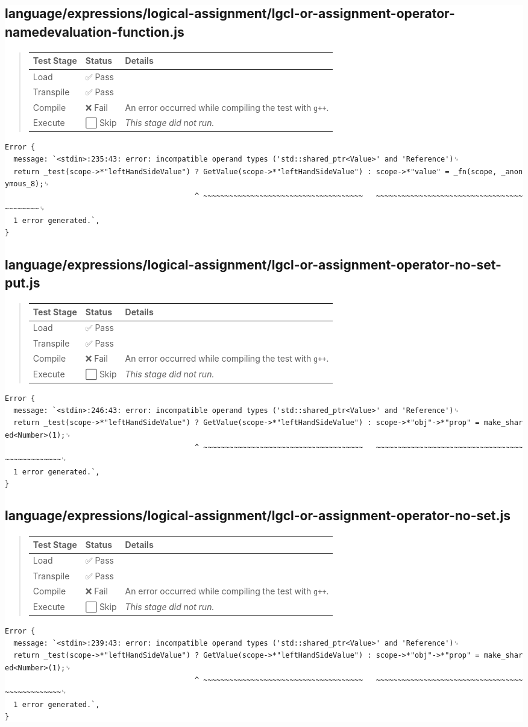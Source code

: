## language/expressions/logical-assignment/lgcl-or-assignment-operator-namedevaluation-function.js

> | Test Stage | Status | Details |
> | :-- | :-- | :-- |
> | Load | ✅ Pass |  |
> | Transpile | ✅ Pass |  |
> | Compile | ❌ Fail | An error occurred while compiling the test with `g++`. |
> | Execute | ⬜ Skip | *This stage did not run.* |

    Error {
      message: `<stdin>:235:43: error: incompatible operand types ('std::shared_ptr<Value>' and 'Reference')␊
      return _test(scope->*"leftHandSideValue") ? GetValue(scope->*"leftHandSideValue") : scope->*"value" = _fn(scope, _anonymous_8);␊
                                                ^ ~~~~~~~~~~~~~~~~~~~~~~~~~~~~~~~~~~~~~   ~~~~~~~~~~~~~~~~~~~~~~~~~~~~~~~~~~~~~~~~~~␊
      1 error generated.`,
    }

## language/expressions/logical-assignment/lgcl-or-assignment-operator-no-set-put.js

> | Test Stage | Status | Details |
> | :-- | :-- | :-- |
> | Load | ✅ Pass |  |
> | Transpile | ✅ Pass |  |
> | Compile | ❌ Fail | An error occurred while compiling the test with `g++`. |
> | Execute | ⬜ Skip | *This stage did not run.* |

    Error {
      message: `<stdin>:246:43: error: incompatible operand types ('std::shared_ptr<Value>' and 'Reference')␊
      return _test(scope->*"leftHandSideValue") ? GetValue(scope->*"leftHandSideValue") : scope->*"obj"->*"prop" = make_shared<Number>(1);␊
                                                ^ ~~~~~~~~~~~~~~~~~~~~~~~~~~~~~~~~~~~~~   ~~~~~~~~~~~~~~~~~~~~~~~~~~~~~~~~~~~~~~~~~~~~~~~␊
      1 error generated.`,
    }

## language/expressions/logical-assignment/lgcl-or-assignment-operator-no-set.js

> | Test Stage | Status | Details |
> | :-- | :-- | :-- |
> | Load | ✅ Pass |  |
> | Transpile | ✅ Pass |  |
> | Compile | ❌ Fail | An error occurred while compiling the test with `g++`. |
> | Execute | ⬜ Skip | *This stage did not run.* |

    Error {
      message: `<stdin>:239:43: error: incompatible operand types ('std::shared_ptr<Value>' and 'Reference')␊
      return _test(scope->*"leftHandSideValue") ? GetValue(scope->*"leftHandSideValue") : scope->*"obj"->*"prop" = make_shared<Number>(1);␊
                                                ^ ~~~~~~~~~~~~~~~~~~~~~~~~~~~~~~~~~~~~~   ~~~~~~~~~~~~~~~~~~~~~~~~~~~~~~~~~~~~~~~~~~~~~~~␊
      1 error generated.`,
    }
